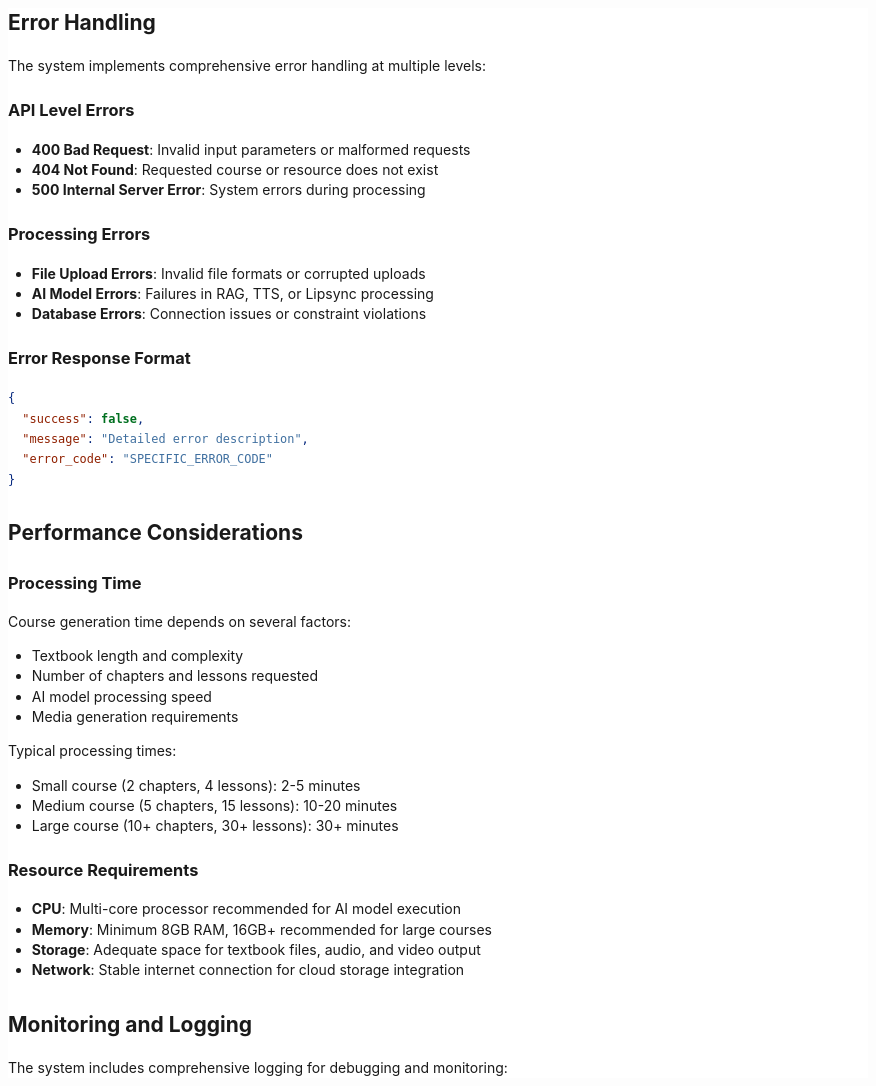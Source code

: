 ## Error Handling

The system implements comprehensive error handling at multiple levels:

### API Level Errors

- **400 Bad Request**: Invalid input parameters or malformed requests
- **404 Not Found**: Requested course or resource does not exist
- **500 Internal Server Error**: System errors during processing

### Processing Errors

- **File Upload Errors**: Invalid file formats or corrupted uploads
- **AI Model Errors**: Failures in RAG, TTS, or Lipsync processing
- **Database Errors**: Connection issues or constraint violations

### Error Response Format

```json
{
  "success": false,
  "message": "Detailed error description",
  "error_code": "SPECIFIC_ERROR_CODE"
}
```

## Performance Considerations

### Processing Time

Course generation time depends on several factors:
- Textbook length and complexity
- Number of chapters and lessons requested
- AI model processing speed
- Media generation requirements

Typical processing times:
- Small course (2 chapters, 4 lessons): 2-5 minutes
- Medium course (5 chapters, 15 lessons): 10-20 minutes
- Large course (10+ chapters, 30+ lessons): 30+ minutes

### Resource Requirements

- **CPU**: Multi-core processor recommended for AI model execution
- **Memory**: Minimum 8GB RAM, 16GB+ recommended for large courses
- **Storage**: Adequate space for textbook files, audio, and video output
- **Network**: Stable internet connection for cloud storage integration

## Monitoring and Logging

The system includes comprehensive logging for debugging and monitoring:
